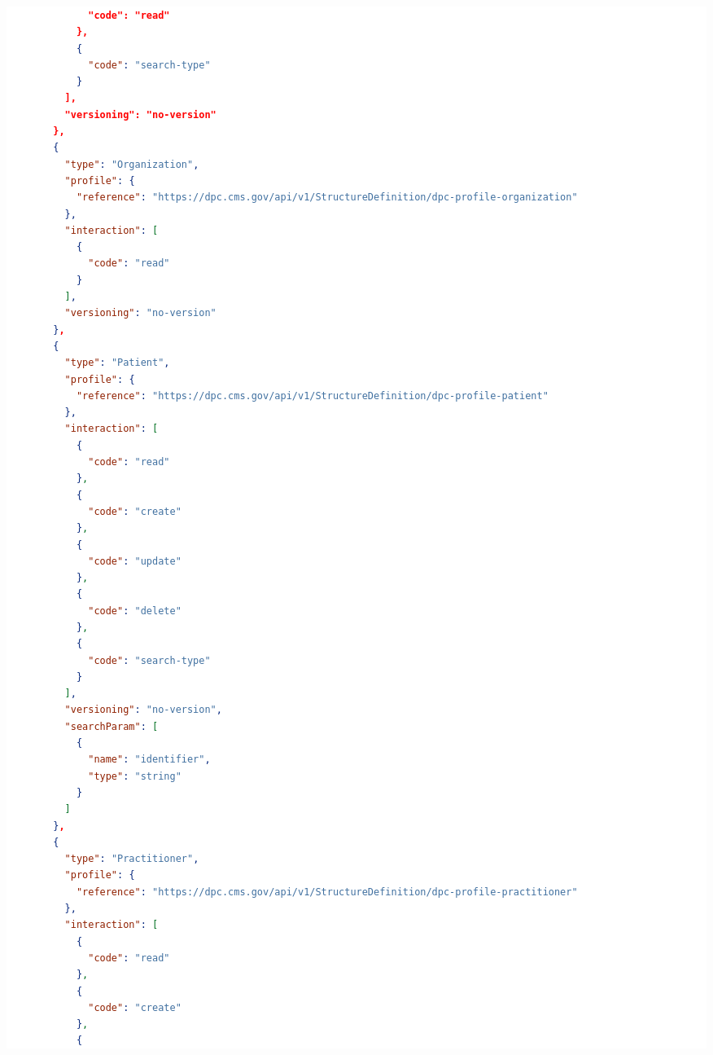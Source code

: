 ~~~ json
              "code": "read"
            },
            {
              "code": "search-type"
            }
          ],
          "versioning": "no-version"
        },
        {
          "type": "Organization",
          "profile": {
            "reference": "https://dpc.cms.gov/api/v1/StructureDefinition/dpc-profile-organization"
          },
          "interaction": [
            {
              "code": "read"
            }
          ],
          "versioning": "no-version"
        },
        {
          "type": "Patient",
          "profile": {
            "reference": "https://dpc.cms.gov/api/v1/StructureDefinition/dpc-profile-patient"
          },
          "interaction": [
            {
              "code": "read"
            },
            {
              "code": "create"
            },
            {
              "code": "update"
            },
            {
              "code": "delete"
            },
            {
              "code": "search-type"
            }
          ],
          "versioning": "no-version",
          "searchParam": [
            {
              "name": "identifier",
              "type": "string"
            }
          ]
        },
        {
          "type": "Practitioner",
          "profile": {
            "reference": "https://dpc.cms.gov/api/v1/StructureDefinition/dpc-profile-practitioner"
          },
          "interaction": [
            {
              "code": "read"
            },
            {
              "code": "create"
            },
            {
~~~